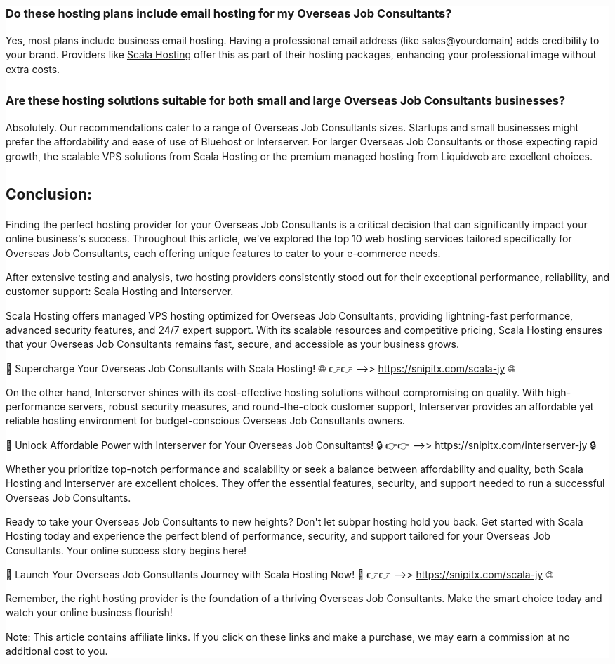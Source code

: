 ### Do these hosting plans include email hosting for my Overseas Job Consultants? 
Yes, most plans include business email hosting. Having a professional email address (like sales@yourdomain) adds credibility to your brand. Providers like [Scala Hosting](https://snipitx.com/scala-jy) offer this as part of their hosting packages, enhancing your professional image without extra costs.

### Are these hosting solutions suitable for both small and large Overseas Job Consultants businesses? 
Absolutely. Our recommendations cater to a range of Overseas Job Consultants sizes. Startups and small businesses might prefer the affordability and ease of use of Bluehost or Interserver. For larger Overseas Job Consultants or those expecting rapid growth, the scalable VPS solutions from Scala Hosting or the premium managed hosting from Liquidweb are excellent choices.

## Conclusion:

Finding the perfect hosting provider for your Overseas Job Consultants is a critical decision that can significantly impact your online business's success. Throughout this article, we've explored the top 10 web hosting services tailored specifically for Overseas Job Consultants, each offering unique features to cater to your e-commerce needs.

After extensive testing and analysis, two hosting providers consistently stood out for their exceptional performance, reliability, and customer support: Scala Hosting and Interserver.

Scala Hosting offers managed VPS hosting optimized for Overseas Job Consultants, providing lightning-fast performance, advanced security features, and 24/7 expert support. With its scalable resources and competitive pricing, Scala Hosting ensures that your Overseas Job Consultants remains fast, secure, and accessible as your business grows.

🚀 Supercharge Your Overseas Job Consultants with Scala Hosting! 🌐
👉👉 -->> https://snipitx.com/scala-jy 🌐

On the other hand, Interserver shines with its cost-effective hosting solutions without compromising on quality. With high-performance servers, robust security measures, and round-the-clock customer support, Interserver provides an affordable yet reliable hosting environment for budget-conscious Overseas Job Consultants owners.

💸 Unlock Affordable Power with Interserver for Your Overseas Job Consultants! 🔒
👉👉 -->> https://snipitx.com/interserver-jy 🔒

Whether you prioritize top-notch performance and scalability or seek a balance between affordability and quality, both Scala Hosting and Interserver are excellent choices. They offer the essential features, security, and support needed to run a successful Overseas Job Consultants.

Ready to take your Overseas Job Consultants to new heights? Don't let subpar hosting hold you back. Get started with Scala Hosting today and experience the perfect blend of performance, security, and support tailored for your Overseas Job Consultants. Your online success story begins here!

🚀 Launch Your Overseas Job Consultants Journey with Scala Hosting Now! 🌟
👉👉 -->> https://snipitx.com/scala-jy 🌐

Remember, the right hosting provider is the foundation of a thriving Overseas Job Consultants. Make the smart choice today and watch your online business flourish!

Note: This article contains affiliate links. If you click on these links and make a purchase, we may earn a commission at no additional cost to you.